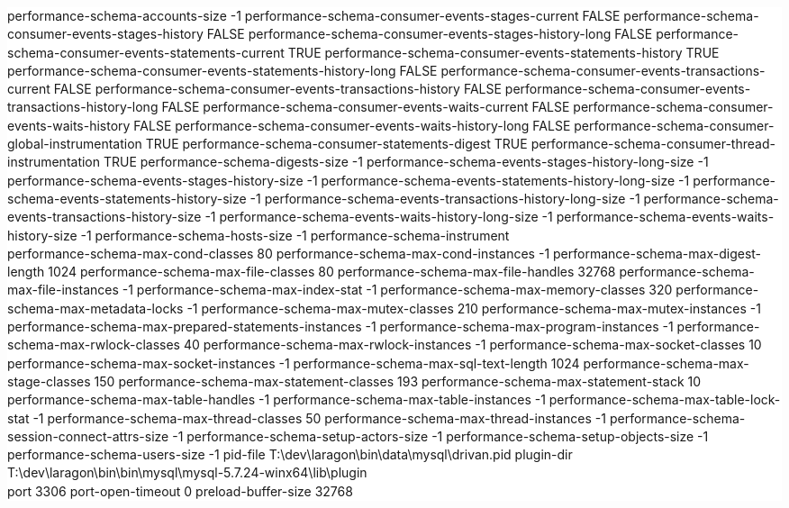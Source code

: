 performance-schema-accounts-size                             -1
performance-schema-consumer-events-stages-current            FALSE
performance-schema-consumer-events-stages-history            FALSE
performance-schema-consumer-events-stages-history-long       FALSE
performance-schema-consumer-events-statements-current        TRUE
performance-schema-consumer-events-statements-history        TRUE
performance-schema-consumer-events-statements-history-long   FALSE
performance-schema-consumer-events-transactions-current      FALSE
performance-schema-consumer-events-transactions-history      FALSE
performance-schema-consumer-events-transactions-history-long FALSE
performance-schema-consumer-events-waits-current             FALSE
performance-schema-consumer-events-waits-history             FALSE
performance-schema-consumer-events-waits-history-long        FALSE
performance-schema-consumer-global-instrumentation           TRUE
performance-schema-consumer-statements-digest                TRUE
performance-schema-consumer-thread-instrumentation           TRUE
performance-schema-digests-size                              -1
performance-schema-events-stages-history-long-size           -1
performance-schema-events-stages-history-size                -1
performance-schema-events-statements-history-long-size       -1
performance-schema-events-statements-history-size            -1
performance-schema-events-transactions-history-long-size     -1
performance-schema-events-transactions-history-size          -1
performance-schema-events-waits-history-long-size            -1
performance-schema-events-waits-history-size                 -1
performance-schema-hosts-size                                -1
performance-schema-instrument                                
performance-schema-max-cond-classes                          80
performance-schema-max-cond-instances                        -1
performance-schema-max-digest-length                         1024
performance-schema-max-file-classes                          80
performance-schema-max-file-handles                          32768
performance-schema-max-file-instances                        -1
performance-schema-max-index-stat                            -1
performance-schema-max-memory-classes                        320
performance-schema-max-metadata-locks                        -1
performance-schema-max-mutex-classes                         210
performance-schema-max-mutex-instances                       -1
performance-schema-max-prepared-statements-instances         -1
performance-schema-max-program-instances                     -1
performance-schema-max-rwlock-classes                        40
performance-schema-max-rwlock-instances                      -1
performance-schema-max-socket-classes                        10
performance-schema-max-socket-instances                      -1
performance-schema-max-sql-text-length                       1024
performance-schema-max-stage-classes                         150
performance-schema-max-statement-classes                     193
performance-schema-max-statement-stack                       10
performance-schema-max-table-handles                         -1
performance-schema-max-table-instances                       -1
performance-schema-max-table-lock-stat                       -1
performance-schema-max-thread-classes                        50
performance-schema-max-thread-instances                      -1
performance-schema-session-connect-attrs-size                -1
performance-schema-setup-actors-size                         -1
performance-schema-setup-objects-size                        -1
performance-schema-users-size                                -1
pid-file                                                     T:\dev\laragon\bin\data\mysql\drivan.pid
plugin-dir                                                   T:\dev\laragon\bin\bin\mysql\mysql-5.7.24-winx64\lib\plugin\
port                                                         3306
port-open-timeout                                            0
preload-buffer-size                                          32768